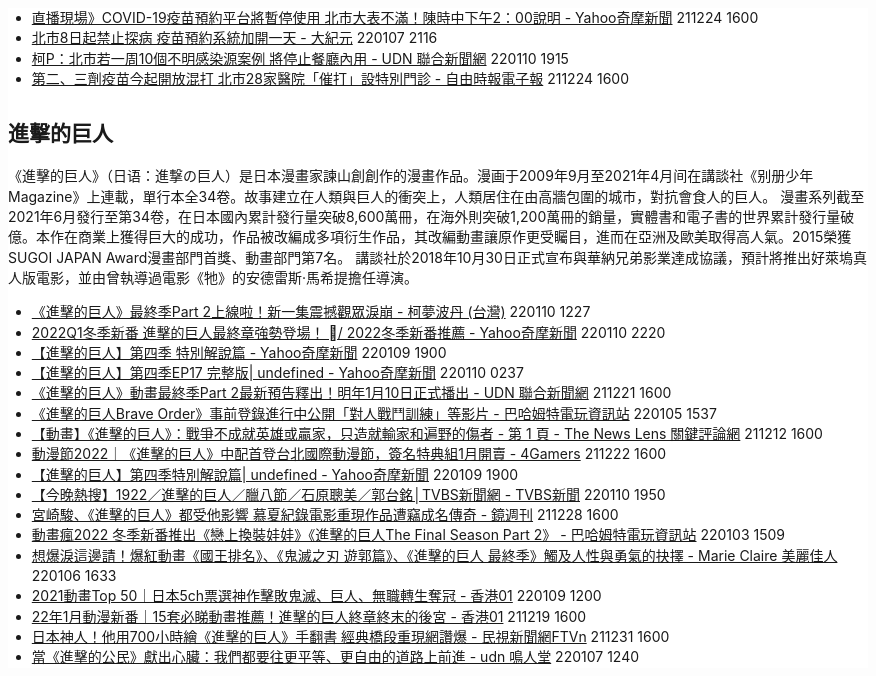 - [直播現場》COVID-19疫苗預約平台將暫停使用 北市大表不滿！陳時中下午2：00說明 - Yahoo奇摩新聞](https://tw.news.yahoo.com/%E7%9B%B4%E6%92%AD%E7%8F%BE%E5%A0%B4-covid-19%E7%96%AB%E8%8B%97%E9%A0%90%E7%B4%84%E5%B9%B3%E5%8F%B0%E5%B0%87%E6%9A%AB%E5%81%9C%E4%BD%BF%E7%94%A8-%E5%8C%97%E5%B8%82%E5%A4%A7%E8%A1%A8%E4%B8%8D%E6%BB%BF-%E9%99%B3%E6%99%82%E4%B8%AD%E4%B8%8B%E5%8D%882-055056960.html "直播現場》COVID-19疫苗預約平台將暫停使用 北市大表不滿！陳時中下午2：00說明 - Yahoo奇摩新聞") 211224 1600
- [北市8日起禁止探病 疫苗預約系統加開一天 - 大紀元](https://www.epochtimes.com/b5/22/1/7/n13488680.htm "北市8日起禁止探病 疫苗預約系統加開一天 - 大紀元") 220107 2116
- [柯P：北市若一周10個不明感染源案例 將停止餐廳內用 - UDN 聯合新聞網](https://udn.com/news/story/120940/6023584?from=udn-ch1_breaknews-1-cate1-news "柯P：北市若一周10個不明感染源案例 將停止餐廳內用 - UDN 聯合新聞網") 220110 1915
- [第二、三劑疫苗今起開放混打 北市28家醫院「催打」設特別門診 - 自由時報電子報](https://health.ltn.com.tw/article/breakingnews/3779176 "第二、三劑疫苗今起開放混打 北市28家醫院「催打」設特別門診 - 自由時報電子報") 211224 1600

## 進擊的巨人

《進擊的巨人》（日语：進撃の巨人）是日本漫畫家諫山創創作的漫畫作品。漫画于2009年9月至2021年4月间在講談社《别册少年Magazine》上連載，單行本全34卷。故事建立在人類與巨人的衝突上，人類居住在由高牆包圍的城市，對抗會食人的巨人。
漫畫系列截至2021年6月發行至第34卷，在日本國內累計發行量突破8,600萬冊，在海外則突破1,200萬冊的銷量，實體書和電子書的世界累計發行量破億。本作在商業上獲得巨大的成功，作品被改編成多項衍生作品，其改編動畫讓原作更受矚目，進而在亞洲及歐美取得高人氣。2015榮獲SUGOI JAPAN Award漫畫部門首獎、動畫部門第7名。
講談社於2018年10月30日正式宣布與華納兄弟影業達成協議，預計將推出好萊塢真人版電影，並由曾執導過電影《牠》的安德雷斯·馬希提擔任導演。
- [《進擊的巨人》最終季Part 2上線啦！新一集震撼觀眾淚崩 - 柯夢波丹 (台灣)](https://www.cosmopolitan.com/tw/entertainment/movies/g38705736/attack-on-titan-part-2/ "《進擊的巨人》最終季Part 2上線啦！新一集震撼觀眾淚崩 - 柯夢波丹 (台灣)") 220110 1227
- [2022Q1冬季新番 進擊的巨人最終章強勢登場！ / 2022冬季新番推薦 - Yahoo奇摩新聞](https://tw.news.yahoo.com/2022-q-1-%E5%86%AC%E5%AD%A3%E6%96%B0%E7%95%AA-%E9%80%B2%E6%93%8A%E7%9A%84%E5%B7%A8%E4%BA%BA%E6%9C%80%E7%B5%82%E7%AB%A0%E5%BC%B7%E5%8B%A2%E7%99%BB%E5%A0%B4%EF%BC%81-142040920.html "2022Q1冬季新番 進擊的巨人最終章強勢登場！ / 2022冬季新番推薦 - Yahoo奇摩新聞") 220110 2220
- [【進擊的巨人】第四季 特別解說篇 - Yahoo奇摩新聞](https://tw.news.yahoo.com/%E9%80%B2%E6%93%8A%E7%9A%84%E5%B7%A8%E4%BA%BA-%E7%AC%AC%E5%9B%9B%E5%AD%A3-%E7%89%B9%E5%88%A5%E8%A7%A3%E8%AA%AA%E7%AF%87-110000812.html "【進擊的巨人】第四季 特別解說篇 - Yahoo奇摩新聞") 220109 1900
- [【進擊的巨人】第四季EP17 完整版| undefined - Yahoo奇摩新聞](https://tw.yahoo.com/tv/%E9%80%B2%E6%93%8A%E7%9A%84%E5%B7%A8%E4%BA%BA-%E7%AC%AC%E5%9B%9B%E5%AD%A3-ep17-%E5%AE%8C%E6%95%B4%E7%89%88-183702447.html "【進擊的巨人】第四季EP17 完整版| undefined - Yahoo奇摩新聞") 220110 0237
- [《進擊的巨人》動畫最終季Part 2最新預告釋出！明年1月10日正式播出 - UDN 聯合新聞網](https://udn.com/news/story/122589/5978271 "《進擊的巨人》動畫最終季Part 2最新預告釋出！明年1月10日正式播出 - UDN 聯合新聞網") 211221 1600
- [《進擊的巨人Brave Order》事前登錄進行中公開「對人戰鬥訓練」等影片 - 巴哈姆特電玩資訊站](https://gnn.gamer.com.tw/detail.php?sn=226290 "《進擊的巨人Brave Order》事前登錄進行中公開「對人戰鬥訓練」等影片 - 巴哈姆特電玩資訊站") 220105 1537
- [【動畫】《進擊的巨人》：戰爭不成就英雄或贏家，只造就輸家和遍野的傷者 - 第 1 頁 - The News Lens 關鍵評論網](https://www.thenewslens.com/article/160057 "【動畫】《進擊的巨人》：戰爭不成就英雄或贏家，只造就輸家和遍野的傷者 - 第 1 頁 - The News Lens 關鍵評論網") 211212 1600
- [動漫節2022｜《進擊的巨人》中配首登台北國際動漫節，簽名特典組1月開賣 - 4Gamers](https://www.4gamers.com.tw/news/detail/51376/tica-2022-attack-on-titan-event "動漫節2022｜《進擊的巨人》中配首登台北國際動漫節，簽名特典組1月開賣 - 4Gamers") 211222 1600
- [【進擊的巨人】第四季特別解說篇| undefined - Yahoo奇摩新聞](https://tw.yahoo.com/tv/%E9%80%B2%E6%93%8A%E7%9A%84%E5%B7%A8%E4%BA%BA-%E7%AC%AC%E5%9B%9B%E5%AD%A3-%E7%89%B9%E5%88%A5%E8%A7%A3%E8%AA%AA%E7%AF%87-110000812.html "【進擊的巨人】第四季特別解說篇| undefined - Yahoo奇摩新聞") 220109 1900
- [【今晚熱搜】1922／進擊的巨人／臘八節／石原聰美／郭台銘│TVBS新聞網 - TVBS新聞](https://news.tvbs.com.tw/life/1687140 "【今晚熱搜】1922／進擊的巨人／臘八節／石原聰美／郭台銘│TVBS新聞網 - TVBS新聞") 220110 1950
- [宮崎駿、《進擊的巨人》都受他影響 慕夏紀錄電影重現作品遭竊成名傳奇 - 鏡週刊](https://www.mirrormedia.mg/story/20211228ent043/ "宮崎駿、《進擊的巨人》都受他影響 慕夏紀錄電影重現作品遭竊成名傳奇 - 鏡週刊") 211228 1600
- [動畫瘋2022 冬季新番推出《戀上換裝娃娃》《進擊的巨人The Final Season Part 2》 - 巴哈姆特電玩資訊站](https://gnn.gamer.com.tw/detail.php?sn=226218 "動畫瘋2022 冬季新番推出《戀上換裝娃娃》《進擊的巨人The Final Season Part 2》 - 巴哈姆特電玩資訊站") 220103 1509
- [想爆淚這邊請！爆紅動畫《國王排名》、《鬼滅之刃 遊郭篇》、《進擊的巨人 最終季》觸及人性與勇氣的抉擇 - Marie Claire 美麗佳人](https://www.marieclaire.com.tw/community/opinion/62976 "想爆淚這邊請！爆紅動畫《國王排名》、《鬼滅之刃 遊郭篇》、《進擊的巨人 最終季》觸及人性與勇氣的抉擇 - Marie Claire 美麗佳人") 220106 1633
- [2021動畫Top 50｜日本5ch票選神作擊敗鬼滅、巨人、無職轉生奪冠 - 香港01](https://www.hk01.com/%E9%81%8A%E6%88%B2%E5%8B%95%E6%BC%AB/721329/2021%E5%8B%95%E7%95%ABtop-50-%E6%97%A5%E6%9C%AC5ch%E7%A5%A8%E9%81%B8-%E7%A5%9E%E4%BD%9C%E6%93%8A%E6%95%97%E9%AC%BC%E6%BB%85-%E5%B7%A8%E4%BA%BA-%E7%84%A1%E8%81%B7%E8%BD%89%E7%94%9F%E5%A5%AA%E5%86%A0 "2021動畫Top 50｜日本5ch票選神作擊敗鬼滅、巨人、無職轉生奪冠 - 香港01") 220109 1200
- [22年1月動漫新番｜15套必睇動畫推薦！進擊的巨人終章終末的後宮 - 香港01](https://www.hk01.com/%E9%81%8A%E6%88%B2%E5%8B%95%E6%BC%AB/712169/22%E5%B9%B41%E6%9C%88%E5%8B%95%E6%BC%AB%E6%96%B0%E7%95%AA-15%E5%A5%97%E5%BF%85%E7%9D%87%E5%8B%95%E7%95%AB%E6%8E%A8%E8%96%A6-%E9%80%B2%E6%93%8A%E7%9A%84%E5%B7%A8%E4%BA%BA%E7%B5%82%E7%AB%A0-%E7%B5%82%E6%9C%AB%E7%9A%84%E5%BE%8C%E5%AE%AE "22年1月動漫新番｜15套必睇動畫推薦！進擊的巨人終章終末的後宮 - 香港01") 211219 1600
- [日本神人！他用700小時繪《進擊的巨人》手翻書 經典橋段重現網讚爆 - 民視新聞網FTVn](https://www.ftvnews.com.tw/news/detail/2021C31W0146 "日本神人！他用700小時繪《進擊的巨人》手翻書 經典橋段重現網讚爆 - 民視新聞網FTVn") 211231 1600
- [當《進擊的公民》獻出心臟：我們都要往更平等、更自由的道路上前進 - udn 鳴人堂](https://opinion.udn.com/opinion/story/120970/6016279 "當《進擊的公民》獻出心臟：我們都要往更平等、更自由的道路上前進 - udn 鳴人堂") 220107 1240